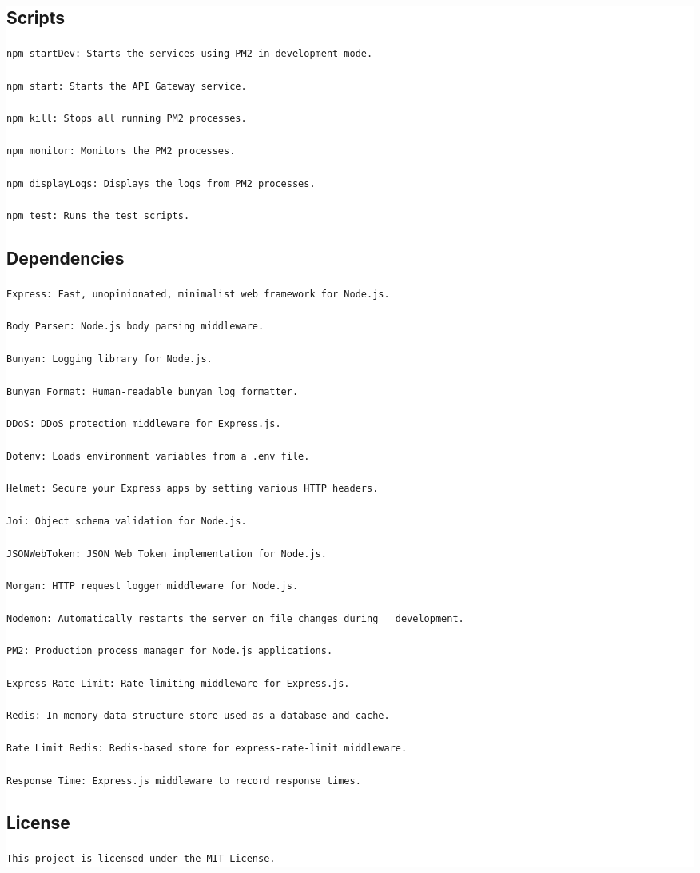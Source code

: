 ## Scripts

    npm startDev: Starts the services using PM2 in development mode.
    
    npm start: Starts the API Gateway service.
    
    npm kill: Stops all running PM2 processes.
    
    npm monitor: Monitors the PM2 processes.
    
    npm displayLogs: Displays the logs from PM2 processes.
    
    npm test: Runs the test scripts.

## Dependencies

    Express: Fast, unopinionated, minimalist web framework for Node.js.
    
    Body Parser: Node.js body parsing middleware.
    
    Bunyan: Logging library for Node.js.
    
    Bunyan Format: Human-readable bunyan log formatter.
    
    DDoS: DDoS protection middleware for Express.js.
    
    Dotenv: Loads environment variables from a .env file.
    
    Helmet: Secure your Express apps by setting various HTTP headers.
    
    Joi: Object schema validation for Node.js. 
    
    JSONWebToken: JSON Web Token implementation for Node.js.
    
    Morgan: HTTP request logger middleware for Node.js.
    
    Nodemon: Automatically restarts the server on file changes during   development.
    
    PM2: Production process manager for Node.js applications.
    
    Express Rate Limit: Rate limiting middleware for Express.js.
    
    Redis: In-memory data structure store used as a database and cache.
    
    Rate Limit Redis: Redis-based store for express-rate-limit middleware.
    
    Response Time: Express.js middleware to record response times.

## License

    This project is licensed under the MIT License.
